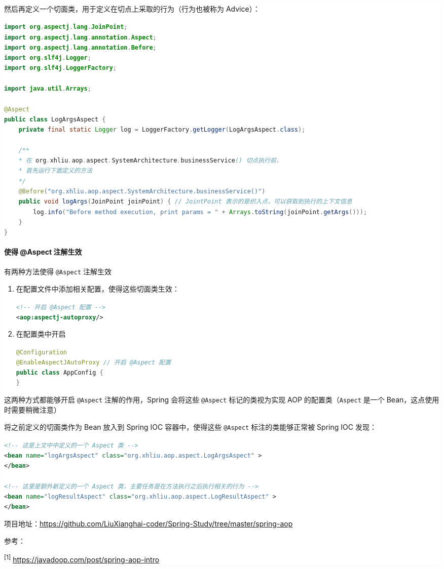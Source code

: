 然后再定义一个切面类，用于定义在切点上采取的行为（行为也被称为 Advice）：

```java
import org.aspectj.lang.JoinPoint;
import org.aspectj.lang.annotation.Aspect;
import org.aspectj.lang.annotation.Before;
import org.slf4j.Logger;
import org.slf4j.LoggerFactory;

import java.util.Arrays;

@Aspect
public class LogArgsAspect {
    private final static Logger log = LoggerFactory.getLogger(LogArgsAspect.class);

    /**
    * 在 org.xhliu.aop.aspect.SystemArchitecture.businessService() 切点执行前，
    * 首先运行下面定义的方法
    */
    @Before("org.xhliu.aop.aspect.SystemArchitecture.businessService()")
    public void logArgs(JoinPoint joinPoint) { // JointPoint 表示的是织入点，可以获取到执行的上下文信息
        log.info("Before method execution, print params = " + Arrays.toString(joinPoint.getArgs()));
    }
}
```

#### 使得 @Aspect 注解生效

有两种方法使得 `@Aspect` 注解生效

1. 在配置文件中添加相关配置，使得这些切面类生效：

   ```xml
   <!-- 开启 @Aspect 配置 -->
   <aop:aspectj-autoproxy/>
   ```

2. 在配置类中开启

   ```java
   @Configuration
   @EnableAspectJAutoProxy // 开启 @Aspect 配置
   public class AppConfig {
   }
   ```

   

这两种方式都能够开启 `@Aspect` 注解的作用，Spring 会将这些 `@Aspect` 标记的类视为实现 AOP 的配置类（`Aspect` 是一个 Bean，这点使用时需要稍微注意）

将之前定义的切面类作为 Bean 放入到 Spring IOC 容器中，使得这些 `@Aspect` 标注的类能够正常被 Spring IOC 发现：

```xml
<!-- 这是上文中中定义的一个 Aspect 类 -->
<bean name="logArgsAspect" class="org.xhliu.aop.aspect.LogArgsAspect" >
</bean>

<!-- 这里是额外新定义的一个 Aspect 类，主要任务是在方法执行之后执行相关的行为 -->
<bean name="logResultAspect" class="org.xhliu.aop.aspect.LogResultAspect" >
</bean>
```



项目地址：https://github.com/LiuXianghai-coder/Spring-Study/tree/master/spring-aop



参考：

<sup>[1]</sup> https://javadoop.com/post/spring-aop-intro